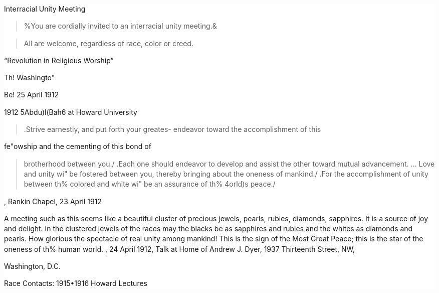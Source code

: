 Interracial Unity Meeting

> %You are cordially
> invited to an
> interracial unity
> meeting.&

> All are welcome,
> regardless of race,
> color or creed.

“Revolution in Religious Worship”

Th!
Washingto"

Be!
25 April 1912

1912       5Abdu)l(Bah6
at Howard University

> .Strive earnestly, and put forth your greates-
endeavor toward the accomplishment of this

fe"owship and the cementing of this bond of
> brotherhood between you./
> .Each one should endeavor to develop and
> assist the other toward mutual advancement. …
> Love and unity wi" be fostered between you,
> thereby bringing about the oneness of mankind./
> .For the accomplishment of unity between th%
> colored and white wi" be an assurance of th%
4orld)s peace./

, Rankin Chapel, 23 April 1912

A meeting such as this seems like a
beautiful cluster of precious jewels,
pearls, rubies, diamonds, sapphires. It is a
source of joy and delight.
In the clustered jewels of the races may
the blacks be as sapphires and rubies and
the whites as diamonds and pearls.
How glorious the spectacle of real unity
among mankind!
This is the sign of the Most Great Peace;
this is the star of the oneness of th%
human world.
, 24 April 1912, Talk at Home of Andrew
J. Dyer, 1937 Thirteenth Street, NW,

Washington, D.C.

Race Contacts: 1915•1916
Howard Lectures
